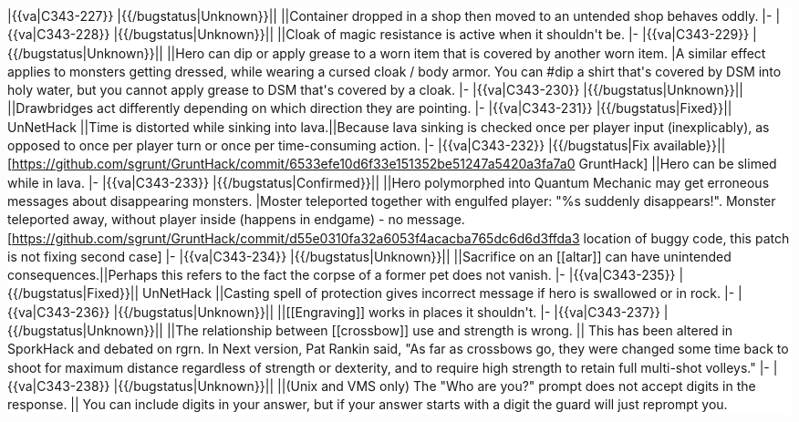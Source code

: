 |{{va|C343-227}}
|{{/bugstatus|Unknown}}|| ||Container dropped in a shop then moved to an untended shop behaves oddly.
|-
|{{va|C343-228}}
|{{/bugstatus|Unknown}}|| ||Cloak of magic resistance is active when it shouldn't be.
|-
|{{va|C343-229}}
|{{/bugstatus|Unknown}}|| ||Hero can dip or apply grease to a worn item that is covered by another worn item.
|A similar effect applies to monsters getting dressed, while wearing a cursed cloak / body armor.  You can #dip a shirt that's covered by DSM into holy water, but you cannot apply grease to DSM that's covered by a cloak. 
|-
|{{va|C343-230}}
|{{/bugstatus|Unknown}}|| ||Drawbridges act differently depending on which direction they are pointing.
|-
|{{va|C343-231}}
|{{/bugstatus|Fixed}}|| UnNetHack ||Time is distorted while sinking into lava.||Because lava sinking is checked once per player input (inexplicably), as opposed to once per player turn or once per time-consuming action.
|-
|{{va|C343-232}}
|{{/bugstatus|Fix available}}|| [https://github.com/sgrunt/GruntHack/commit/6533efe10d6f33e151352be51247a5420a3fa7a0 GruntHack] ||Hero can be slimed while in lava.
|-
|{{va|C343-233}}
|{{/bugstatus|Confirmed}}|| ||Hero polymorphed into Quantum Mechanic may get erroneous messages about disappearing monsters.
|Moster teleported together with engulfed player: "%s suddenly disappears!". Monster teleported away, without player inside (happens in endgame) - no message. [https://github.com/sgrunt/GruntHack/commit/d55e0310fa32a6053f4acacba765dc6d6d3ffda3 location of buggy code, this patch is not fixing second case]
|-
|{{va|C343-234}}
|{{/bugstatus|Unknown}}|| ||Sacrifice on an [[altar]] can have unintended consequences.||Perhaps this refers to the fact the corpse of a former pet does not vanish.
|-
|{{va|C343-235}}
|{{/bugstatus|Fixed}}|| UnNetHack ||Casting spell of protection gives incorrect message if hero is swallowed or in rock.
|-
|{{va|C343-236}}
|{{/bugstatus|Unknown}}|| ||[[Engraving]] works in places it shouldn't.
|-
|{{va|C343-237}}
|{{/bugstatus|Unknown}}|| ||The relationship between [[crossbow]] use and strength is wrong. ||  This has been altered in SporkHack and debated on rgrn. In Next version, Pat Rankin said, "As far as crossbows go, they were changed some time back to shoot for maximum distance regardless of strength or dexterity, and to require high strength to retain full multi-shot volleys." 
|-
|{{va|C343-238}}
|{{/bugstatus|Unknown}}|| ||(Unix and VMS only) The "Who are you?" prompt does not accept digits in the response. ||  You can include digits in your answer, but if your answer starts with a digit the guard will just reprompt you. 